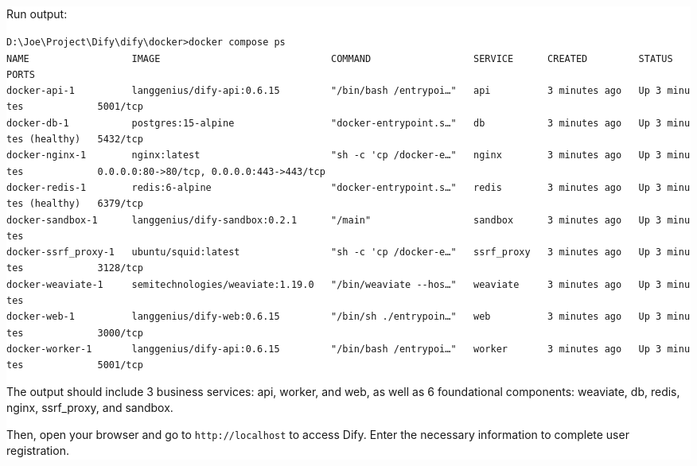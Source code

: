 Run output:

```
D:\Joe\Project\Dify\dify\docker>docker compose ps
NAME                  IMAGE                              COMMAND                  SERVICE      CREATED         STATUS                   PORTS
docker-api-1          langgenius/dify-api:0.6.15         "/bin/bash /entrypoi…"   api          3 minutes ago   Up 3 minutes             5001/tcp
docker-db-1           postgres:15-alpine                 "docker-entrypoint.s…"   db           3 minutes ago   Up 3 minutes (healthy)   5432/tcp
docker-nginx-1        nginx:latest                       "sh -c 'cp /docker-e…"   nginx        3 minutes ago   Up 3 minutes             0.0.0.0:80->80/tcp, 0.0.0.0:443->443/tcp
docker-redis-1        redis:6-alpine                     "docker-entrypoint.s…"   redis        3 minutes ago   Up 3 minutes (healthy)   6379/tcp
docker-sandbox-1      langgenius/dify-sandbox:0.2.1      "/main"                  sandbox      3 minutes ago   Up 3 minutes
docker-ssrf_proxy-1   ubuntu/squid:latest                "sh -c 'cp /docker-e…"   ssrf_proxy   3 minutes ago   Up 3 minutes             3128/tcp
docker-weaviate-1     semitechnologies/weaviate:1.19.0   "/bin/weaviate --hos…"   weaviate     3 minutes ago   Up 3 minutes
docker-web-1          langgenius/dify-web:0.6.15         "/bin/sh ./entrypoin…"   web          3 minutes ago   Up 3 minutes             3000/tcp
docker-worker-1       langgenius/dify-api:0.6.15         "/bin/bash /entrypoi…"   worker       3 minutes ago   Up 3 minutes             5001/tcp
```

The output should include 3 business services: api, worker, and web, as well as 6 foundational components: weaviate, db, redis, nginx, ssrf\_proxy, and sandbox.

Then, open your browser and go to `http://localhost` to access Dify. Enter the necessary information to complete user registration.

<figure>
